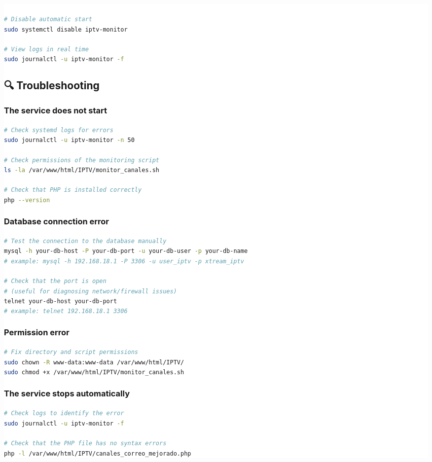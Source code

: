 ```bash

# Disable automatic start
sudo systemctl disable iptv-monitor

# View logs in real time
sudo journalctl -u iptv-monitor -f
```

## 🔍 Troubleshooting

### The service does not start

```bash
# Check systemd logs for errors
sudo journalctl -u iptv-monitor -n 50

# Check permissions of the monitoring script
ls -la /var/www/html/IPTV/monitor_canales.sh

# Check that PHP is installed correctly
php --version
```

### Database connection error

```bash
# Test the connection to the database manually
mysql -h your-db-host -P your-db-port -u your-db-user -p your-db-name
# example: mysql -h 192.168.18.1 -P 3306 -u user_iptv -p xtream_iptv

# Check that the port is open
# (useful for diagnosing network/firewall issues)
telnet your-db-host your-db-port
# example: telnet 192.168.18.1 3306
```

### Permission error

```bash
# Fix directory and script permissions
sudo chown -R www-data:www-data /var/www/html/IPTV/
sudo chmod +x /var/www/html/IPTV/monitor_canales.sh
```

### The service stops automatically

```bash
# Check logs to identify the error
sudo journalctl -u iptv-monitor -f

# Check that the PHP file has no syntax errors
php -l /var/www/html/IPTV/canales_correo_mejorado.php
```
